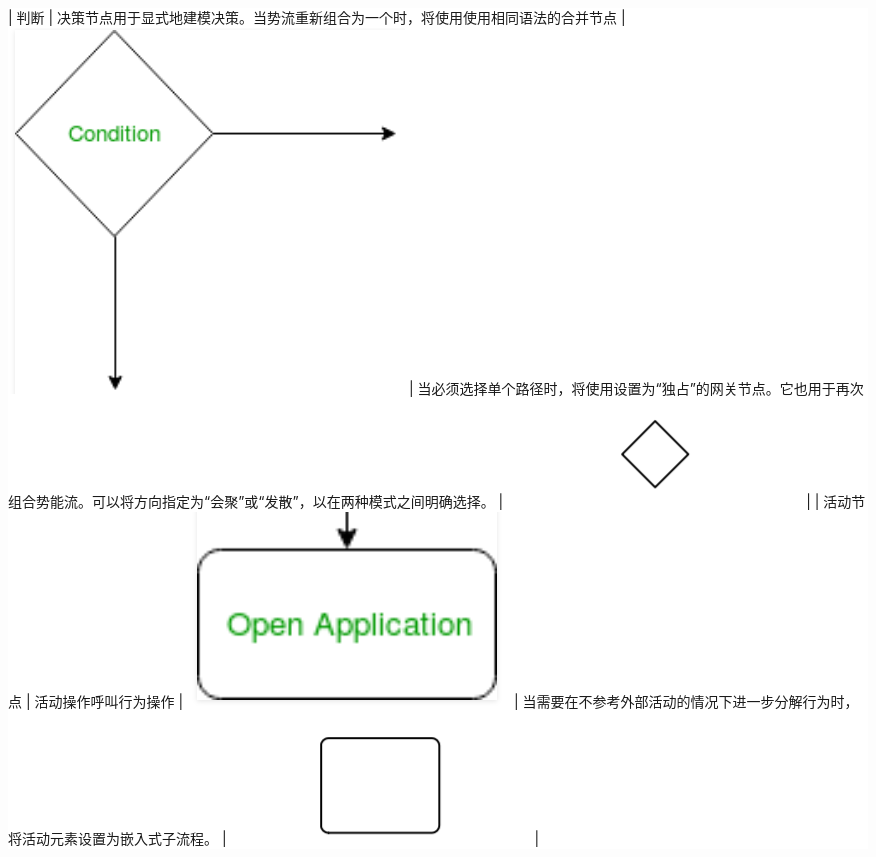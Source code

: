 | 判断 | 决策节点用于显式地建模决策。当势流重新组合为一个时，将使用使用相同语法的合并节点 |   ![avatar](./4-目标模型与OMG标准模型转换/image/A4.png)   | 当必须选择单个路径时，将使用设置为“独占”的网关节点。它也用于再次组合势能流。可以将方向指定为“会聚”或“发散”，以在两种模式之间明确选择。 |   ![avatar](./4-目标模型与OMG标准模型转换/image/Gateway-Notation.png)   |
| 活动节点 | 活动操作呼叫行为操作 |  ![avatar](./4-目标模型与OMG标准模型转换/image/A5.png)    | 当需要在不参考外部活动的情况下进一步分解行为时，将活动元素设置为嵌入式子流程。 |  ![avatar](./4-目标模型与OMG标准模型转换/image/Activity-Notation.png)    |